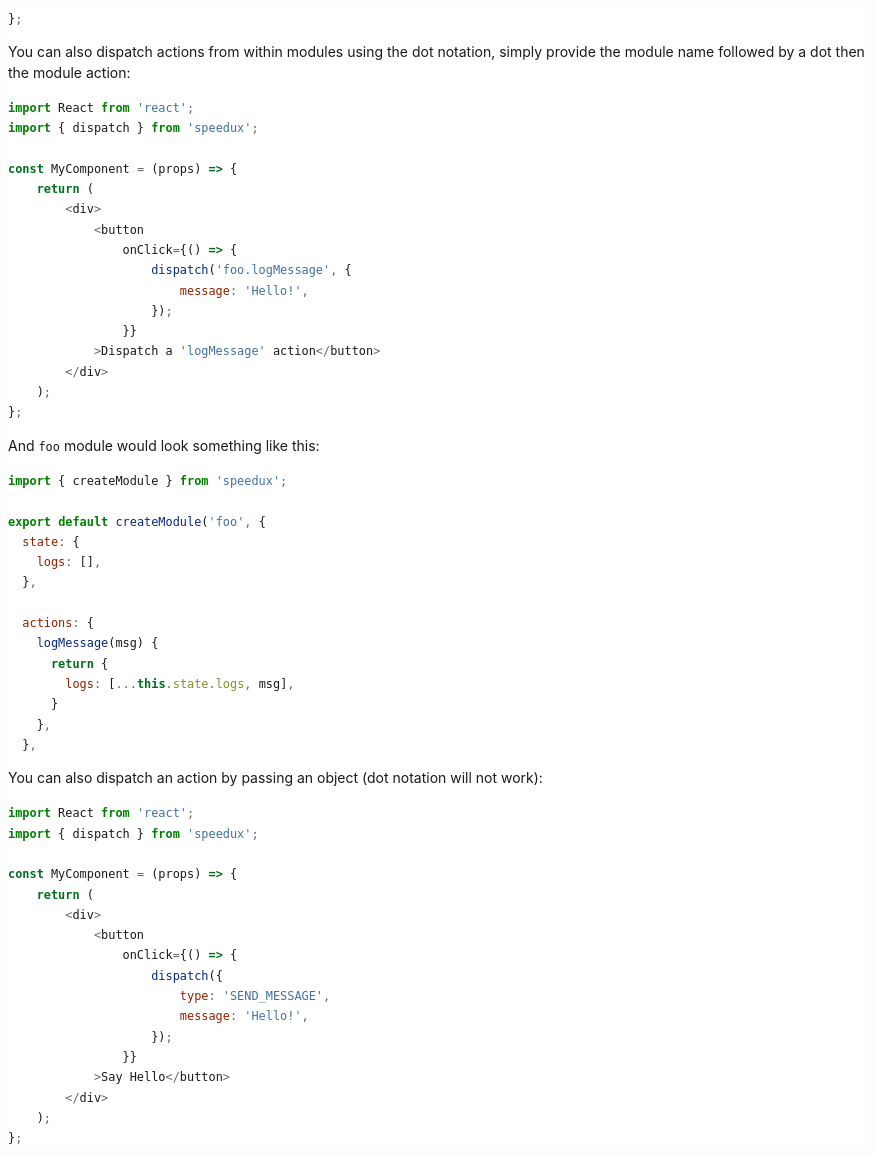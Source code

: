 ```javascript
};
```

You can also dispatch actions from within modules using the dot notation, simply provide the module name followed by a dot then the module action:

```javascript
import React from 'react';
import { dispatch } from 'speedux';

const MyComponent = (props) => {
    return (
        <div>
            <button
                onClick={() => {
                    dispatch('foo.logMessage', {
                        message: 'Hello!',
                    });
                }}
            >Dispatch a 'logMessage' action</button>
        </div>
    );
};
```

And `foo` module would look something like this:

```javascript
import { createModule } from 'speedux';

export default createModule('foo', {
  state: {
    logs: [],
  },
  
  actions: {
    logMessage(msg) {
      return {
        logs: [...this.state.logs, msg],
      }
    },
  },
```

You can also dispatch an action by passing an object (dot notation will not work):

```javascript
import React from 'react';
import { dispatch } from 'speedux';

const MyComponent = (props) => {
    return (
        <div>
            <button
                onClick={() => {
                    dispatch({
                        type: 'SEND_MESSAGE',
                        message: 'Hello!',
                    });
                }}
            >Say Hello</button>
        </div>
    );
};
```
